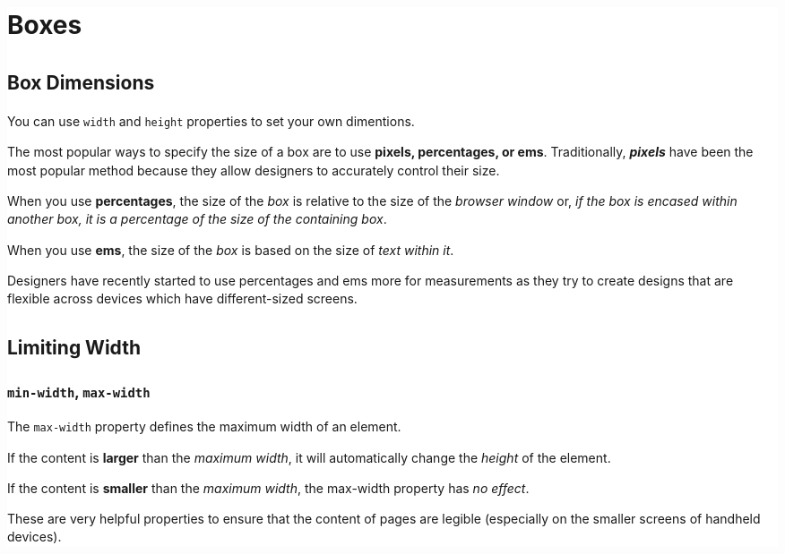 


# Boxes

## Box Dimensions

You can use `width` and `height` properties to set your own dimentions.

The most popular ways to
specify the size of a box are
to use __pixels, percentages, or
ems__. Traditionally, *__pixels__* have
been the most popular method
because they allow designers to
accurately control their size.

When you use **percentages**,
the size of the *box* is relative to
the size of the *browser window*
or, *if the box is encased within
another box, it is a percentage of
the size of the containing box*.


When you use **ems**, the size
of the *box* is based on the size
of *text within it*.

Designers
have recently started to use
percentages and ems more for
measurements as they try to
create designs that are flexible
across devices which have
different-sized screens.



## Limiting Width

### `min-width`, `max-width`
The `max-width` property defines the maximum width of an element.

If the content is **larger** than the *maximum width*, it will automatically change the *height* of the element.

If the content is **smaller** than the *maximum width*, the max-width property has *no effect*.


These are very helpful properties
to ensure that the content of
pages are legible (especially on
the smaller screens of handheld
devices).
